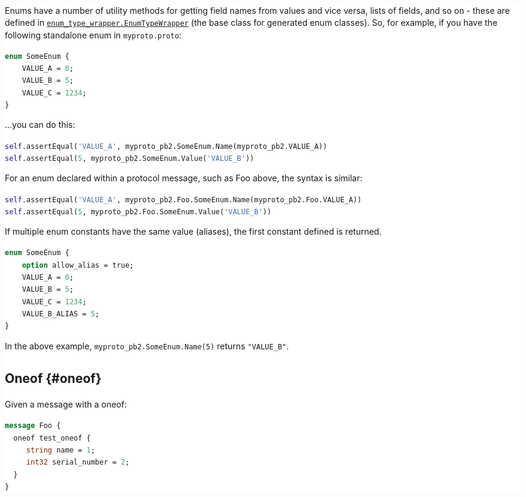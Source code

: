 Enums have a number of utility methods for getting field names from values and
vice versa, lists of fields, and so on - these are defined in
[`enum_type_wrapper.EnumTypeWrapper`](https://github.com/protocolbuffers/protobuf/blob/master/python/google/protobuf/internal/enum_type_wrapper.py)
(the base class for generated enum classes). So, for example, if you have the
following standalone enum in `myproto.proto`:

```proto
enum SomeEnum {
    VALUE_A = 0;
    VALUE_B = 5;
    VALUE_C = 1234;
}
```

...you can do this:

```python
self.assertEqual('VALUE_A', myproto_pb2.SomeEnum.Name(myproto_pb2.VALUE_A))
self.assertEqual(5, myproto_pb2.SomeEnum.Value('VALUE_B'))
```

For an enum declared within a protocol message, such as Foo above, the syntax is
similar:

```python
self.assertEqual('VALUE_A', myproto_pb2.Foo.SomeEnum.Name(myproto_pb2.Foo.VALUE_A))
self.assertEqual(5, myproto_pb2.Foo.SomeEnum.Value('VALUE_B'))
```

If multiple enum constants have the same value (aliases), the first constant
defined is returned.

```proto
enum SomeEnum {
    option allow_alias = true;
    VALUE_A = 0;
    VALUE_B = 5;
    VALUE_C = 1234;
    VALUE_B_ALIAS = 5;
}
```

In the above example, `myproto_pb2.SomeEnum.Name(5)` returns `"VALUE_B"`.

## Oneof {#oneof}

Given a message with a oneof:

```proto
message Foo {
  oneof test_oneof {
     string name = 1;
     int32 serial_number = 2;
  }
}
```
